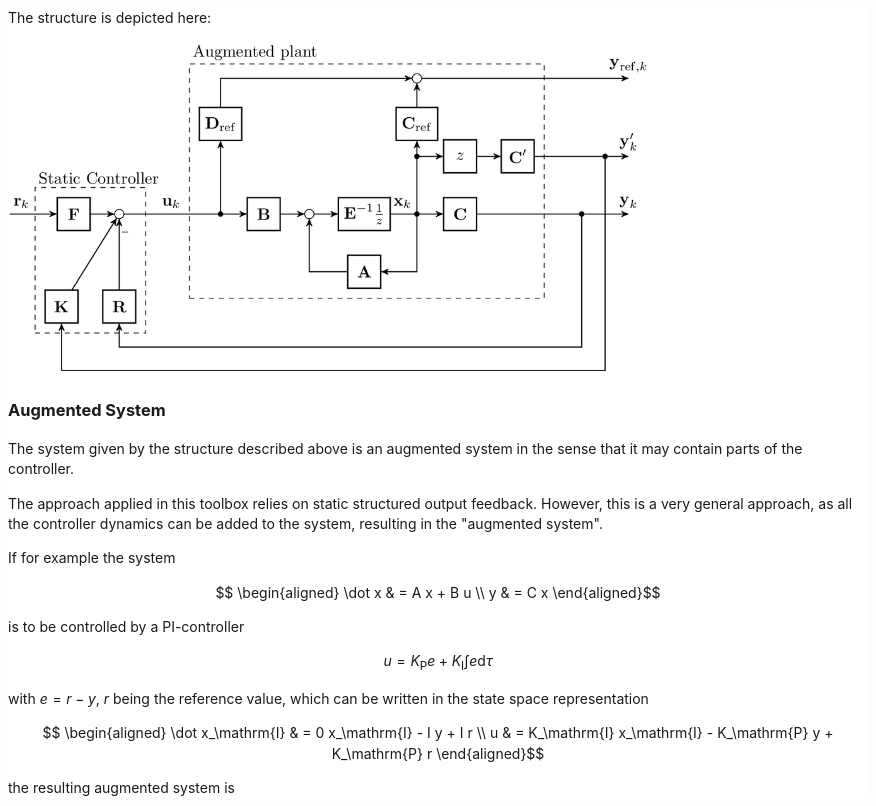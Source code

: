 The structure is depicted here:

<img src="docs/images/tex/tikz_ext/augsys-cl-full-discrete.png" width=75%/>



### Augmented System

The system given by the structure described above is an augmented system in the sense that it may contain parts of the controller.

The approach applied in this toolbox relies on static structured output feedback.
However, this is a very general approach, as all the controller dynamics can be added to the system, resulting in the "augmented system".

If for example the system

```math
	\begin{aligned}
		\dot x & = A x + B u \\
		y & = C x
	\end{aligned}
```
is to be controlled by a PI-controller

```math
	u = K_\mathrm{P} e + K_\mathrm{I} \int e \mathrm{d} \tau
```
with $`e = r - y`$, $`r`$ being the reference value, which can be written in the state space representation

```math
	\begin{aligned}
		\dot x_\mathrm{I} & = 0 x_\mathrm{I} - I y + I r \\
		u & = K_\mathrm{I} x_\mathrm{I} - K_\mathrm{P} y + K_\mathrm{P} r
	\end{aligned}
```
the resulting augmented system is
